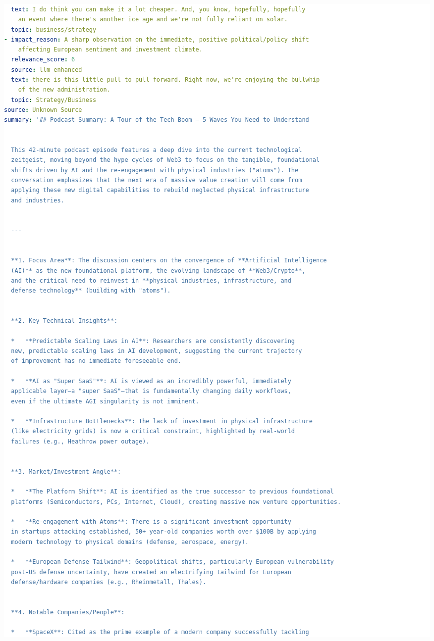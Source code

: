 ```yaml
  text: I do think you can make it a lot cheaper. And, you know, hopefully, hopefully
    an event where there's another ice age and we're not fully reliant on solar.
  topic: business/strategy
- impact_reason: A sharp observation on the immediate, positive political/policy shift
    affecting European sentiment and investment climate.
  relevance_score: 6
  source: llm_enhanced
  text: there is this little pull to pull forward. Right now, we're enjoying the bullwhip
    of the new administration.
  topic: Strategy/Business
source: Unknown Source
summary: '## Podcast Summary: A Tour of the Tech Boom — 5 Waves You Need to Understand


  This 42-minute podcast episode features a deep dive into the current technological
  zeitgeist, moving beyond the hype cycles of Web3 to focus on the tangible, foundational
  shifts driven by AI and the re-engagement with physical industries ("atoms"). The
  conversation emphasizes that the next era of massive value creation will come from
  applying these new digital capabilities to rebuild neglected physical infrastructure
  and industries.


  ---


  **1. Focus Area**: The discussion centers on the convergence of **Artificial Intelligence
  (AI)** as the new foundational platform, the evolving landscape of **Web3/Crypto**,
  and the critical need to reinvest in **physical industries, infrastructure, and
  defense technology** (building with "atoms").


  **2. Key Technical Insights**:

  *   **Predictable Scaling Laws in AI**: Researchers are consistently discovering
  new, predictable scaling laws in AI development, suggesting the current trajectory
  of improvement has no immediate foreseeable end.

  *   **AI as "Super SaaS"**: AI is viewed as an incredibly powerful, immediately
  applicable layer—a "super SaaS"—that is fundamentally changing daily workflows,
  even if the ultimate AGI singularity is not imminent.

  *   **Infrastructure Bottlenecks**: The lack of investment in physical infrastructure
  (like electricity grids) is now a critical constraint, highlighted by real-world
  failures (e.g., Heathrow power outage).


  **3. Market/Investment Angle**:

  *   **The Platform Shift**: AI is identified as the true successor to previous foundational
  platforms (Semiconductors, PCs, Internet, Cloud), creating massive new venture opportunities.

  *   **Re-engagement with Atoms**: There is a significant investment opportunity
  in startups attacking established, 50+ year-old companies worth over $100B by applying
  modern technology to physical domains (defense, aerospace, energy).

  *   **European Defense Tailwind**: Geopolitical shifts, particularly European vulnerability
  post-US defense uncertainty, have created an electrifying tailwind for European
  defense/hardware companies (e.g., Rheinmetall, Thales).


  **4. Notable Companies/People**:

  *   **SpaceX**: Cited as the prime example of a modern company successfully tackling
```